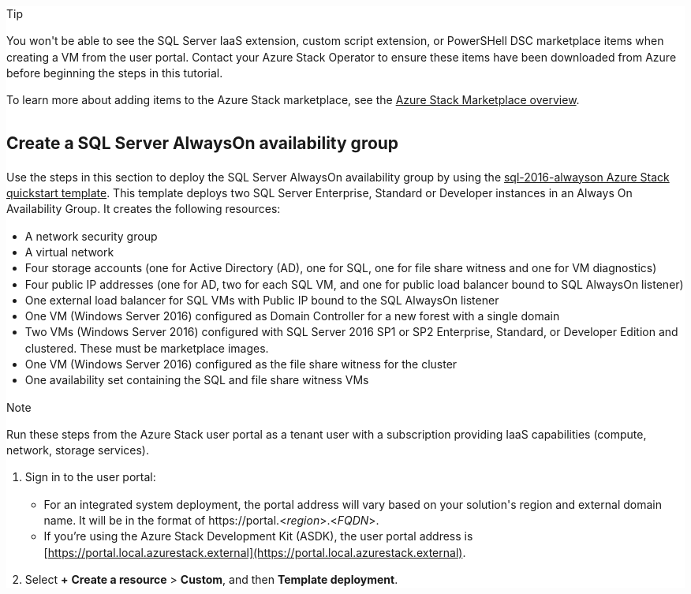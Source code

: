   > [!TIP]
  > You won't be able to see the SQL Server IaaS extension, custom script extension, or PowerSHell DSC marketplace items when creating a VM from the user portal. Contact your Azure Stack Operator to ensure these items have been downloaded from Azure before beginning the steps in this tutorial.

To learn more about adding items to the Azure Stack marketplace, see the [Azure Stack Marketplace overview](.\.\azure-stack-marketplace.md).

## Create a SQL Server AlwaysOn availability group
Use the steps in this section to deploy the SQL Server AlwaysOn availability group by using the [sql-2016-alwayson Azure Stack quickstart template](https://github.com/Azure/AzureStack-QuickStart-Templates/tree/master/sql-2016-alwayson). This template deploys two SQL Server Enterprise, Standard or Developer instances in an Always On Availability Group. It creates the following resources:

- A network security group
- A virtual network
- Four storage accounts (one for Active Directory (AD), one for SQL, one for file share witness and one for VM diagnostics)
- Four public IP addresses (one for AD, two for each SQL VM, and one for public load balancer bound to SQL AlwaysOn listener)
- One external load balancer for SQL VMs with Public IP bound to the SQL AlwaysOn listener
- One VM (Windows Server 2016) configured as Domain Controller for a new forest with a single domain
- Two VMs (Windows Server 2016) configured with SQL Server 2016 SP1 or SP2 Enterprise, Standard, or Developer Edition and clustered. These must be marketplace images.
- One VM (Windows Server 2016) configured as the file share witness for the cluster
- One availability set containing the SQL and file share witness VMs  

> [!NOTE]
> Run these steps from the Azure Stack user portal as a tenant user with a subscription providing IaaS capabilities (compute, network, storage services).

1. Sign in to the user portal:
    - For an integrated system deployment, the portal address will vary based on your solution's region and external domain name. It will be in the format of https://portal.&lt;*region*&gt;.&lt;*FQDN*&gt;.
    - If you’re using the Azure Stack Development Kit (ASDK), the user portal address is [https://portal.local.azurestack.external](https://portal.local.azurestack.external).

2. Select **\+** **Create a resource** > **Custom**, and then **Template deployment**.
